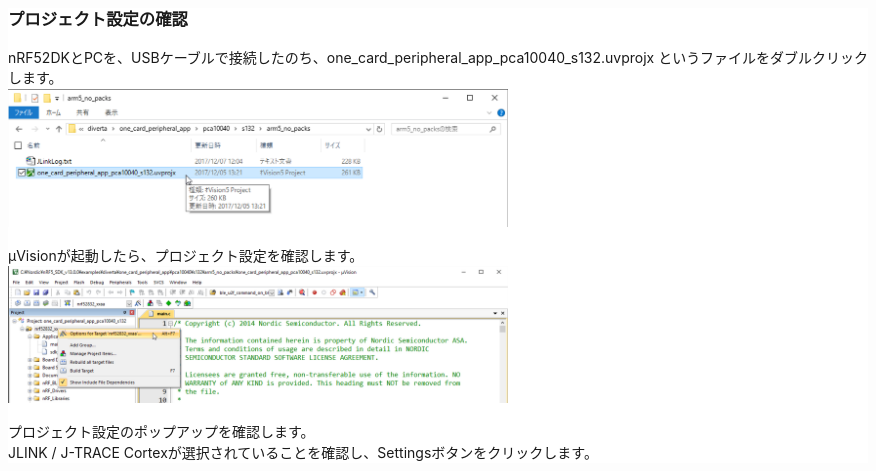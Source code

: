 ### プロジェクト設定の確認

nRF52DKとPCを、USBケーブルで接続したのち、one_card_peripheral_app_pca10040_s132.uvprojx というファイルをダブルクリックします。
<br>
<img src="../assets/0005.png" width="500">

μVisionが起動したら、プロジェクト設定を確認します。
<br>
<img src="../assets/0006.png" width="500">

プロジェクト設定のポップアップを確認します。<br>
JLINK / J-TRACE Cortexが選択されていることを確認し、Settingsボタンをクリックします。
<br>